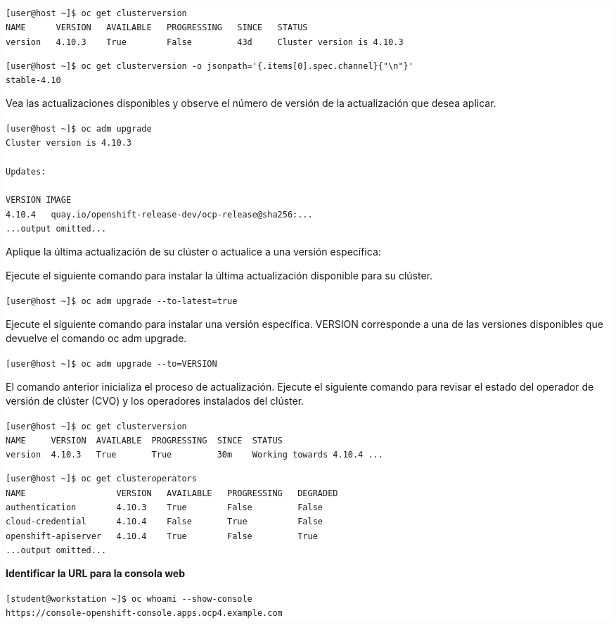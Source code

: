 ```
[user@host ~]$ oc get clusterversion
NAME      VERSION   AVAILABLE   PROGRESSING   SINCE   STATUS
version   4.10.3    True        False         43d     Cluster version is 4.10.3
```

```
[user@host ~]$ oc get clusterversion -o jsonpath='{.items[0].spec.channel}{"\n"}'
stable-4.10
```

Vea las actualizaciones disponibles y observe el número de versión de la actualización que desea aplicar.

```
[user@host ~]$ oc adm upgrade
Cluster version is 4.10.3

Updates:

VERSION IMAGE
4.10.4   quay.io/openshift-release-dev/ocp-release@sha256:...
...output omitted...
```

Aplique la última actualización de su clúster o actualice a una versión específica:

Ejecute el siguiente comando para instalar la última actualización disponible para su clúster.

```
[user@host ~]$ oc adm upgrade --to-latest=true
```

Ejecute el siguiente comando para instalar una versión específica. VERSION corresponde a una de las versiones disponibles que devuelve el comando oc adm upgrade.

```
[user@host ~]$ ​oc adm upgrade --to=VERSION
```

El comando anterior inicializa el proceso de actualización. Ejecute el siguiente comando para revisar el estado del operador de versión de clúster (CVO) y los operadores instalados del clúster.

```
[user@host ~]$ oc get clusterversion
NAME     VERSION  AVAILABLE  PROGRESSING  SINCE  STATUS
version  4.10.3   True       True         30m    Working towards 4.10.4 ...
```

```
[user@host ~]$ oc get clusteroperators
NAME                  VERSION   AVAILABLE   PROGRESSING   DEGRADED
authentication        4.10.3    True        False         False
cloud-credential      4.10.4    False       True          False
openshift-apiserver   4.10.4    True        False         True
...output omitted...
```

**Identificar la URL para la consola web**

```
[student@workstation ~]$ oc whoami --show-console
https://console-openshift-console.apps.ocp4.example.com

```









 